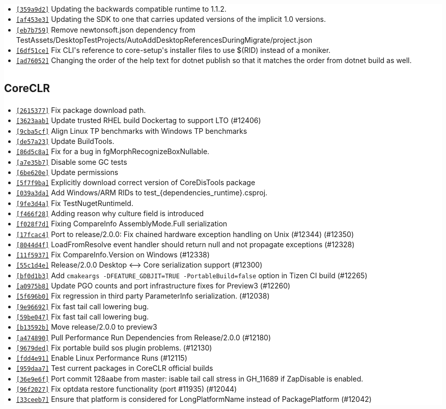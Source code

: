 * [`[359a9d2]`](https://github.com/dotnet/cli/commit/359a9d2) Updating the backwards compatible runtime to 1.1.2.
* [`[af453e3]`](https://github.com/dotnet/cli/commit/af453e3) Updating the SDK to one that carries updated versions of the implicit 1.0 versions.
* [`[eb7b759]`](https://github.com/dotnet/cli/commit/eb7b759) Remove newtonsoft.json dependency from TestAssets/DesktopTestProjects/AutoAddDesktopReferencesDuringMigrate/project.json
* [`[6df51ce]`](https://github.com/dotnet/cli/commit/6df51ce) Fix CLI's reference to core-setup's installer files to use $(RID) instead of a moniker.
* [`[ad76052]`](https://github.com/dotnet/cli/commit/ad76052) Changing the order of the help text for dotnet publish so that it matches the order from dotnet build as well.

## CoreCLR

* [`[2615377]`](https://github.com/dotnet/coreclr/commit/2615377) Fix package download path.
* [`[3623aab]`](https://github.com/dotnet/coreclr/commit/3623aab) Update trusted RHEL build Dockertag to support LTO (#12406)
* [`[9cba5cf]`](https://github.com/dotnet/coreclr/commit/9cba5cf) Align Linux TP benchmarks with Windows TP benchmarks
* [`[de57a23]`](https://github.com/dotnet/coreclr/commit/de57a23) Update BuildTools.
* [`[86d5c8a]`](https://github.com/dotnet/coreclr/commit/86d5c8a) Fix for a bug in fgMorphRecognizeBoxNullable.
* [`[a7e35b7]`](https://github.com/dotnet/coreclr/commit/a7e35b7) Disable some GC tests
* [`[6be620e]`](https://github.com/dotnet/coreclr/commit/6be620e) Update permissions
* [`[5f7f9ba]`](https://github.com/dotnet/coreclr/commit/5f7f9ba) Explicitly download correct version of CoreDisTools package
* [`[039a3da]`](https://github.com/dotnet/coreclr/commit/039a3da) Add Windows/ARM RIDs to test_{dependencies_runtime}.csproj.
* [`[9fe3d4a]`](https://github.com/dotnet/coreclr/commit/9fe3d4a) Fix TestNugetRuntimeId.
* [`[f466f28]`](https://github.com/dotnet/coreclr/commit/f466f28) Adding reason why culture field is introduced
* [`[f028f7d]`](https://github.com/dotnet/coreclr/commit/f028f7d) Fixing CompareInfo AssemblyMode.Full serialization
* [`[17fcac4]`](https://github.com/dotnet/coreclr/commit/17fcac4) Port to release/2.0.0: Fix chained hardware exception handling on Unix (#12344) (#12350)
* [`[8044d4f]`](https://github.com/dotnet/coreclr/commit/8044d4f) LoadFromResolve event handler should return null and not propagate exceptions (#12328)
* [`[11f5937]`](https://github.com/dotnet/coreclr/commit/11f5937) Fix CompareInfo.Version on Windows (#12338)
* [`[55c1d4e]`](https://github.com/dotnet/coreclr/commit/55c1d4e) Release/2.0.0 Desktop <--> Core serialization support (#12300)
* [`[bf0d1b3]`](https://github.com/dotnet/coreclr/commit/bf0d1b3) Add `cmakeargs -DFEATURE_GDBJIT=TRUE -PortableBuild=false` option in Tizen CI build (#12265)
* [`[a0975b8]`](https://github.com/dotnet/coreclr/commit/a0975b8) Update PGO counts and port infrastructure fixes for Preview3 (#12260)
* [`[5f696b0]`](https://github.com/dotnet/coreclr/commit/5f696b0) Fix regression in third party ParameterInfo serialization. (#12038)
* [`[9e96692]`](https://github.com/dotnet/coreclr/commit/9e96692) Fix fast tail call lowering bug.
* [`[59be047]`](https://github.com/dotnet/coreclr/commit/59be047) Fix fast tail call lowering bug.
* [`[b13592b]`](https://github.com/dotnet/coreclr/commit/b13592b) Move release/2.0.0 to preview3
* [`[a474890]`](https://github.com/dotnet/coreclr/commit/a474890) Pull Performance Run Dependencies from Release/2.0.0 (#12180)
* [`[9679ded]`](https://github.com/dotnet/coreclr/commit/9679ded) Fix portable build sos plugin problems. (#12130)
* [`[fdd4e91]`](https://github.com/dotnet/coreclr/commit/fdd4e91) Enable Linux Performance Runs (#12115)
* [`[959daa7]`](https://github.com/dotnet/coreclr/commit/959daa7) Test current packages in CoreCLR official builds
* [`[36e9e6f]`](https://github.com/dotnet/coreclr/commit/36e9e6f) Port commit 128aabe from master: isable tail call stress in GH_11689 if ZapDisable is enabled.
* [`[96f2027]`](https://github.com/dotnet/coreclr/commit/96f2027) Fix optdata restore functionality (port #11935) (#12044)
* [`[33ceeb7]`](https://github.com/dotnet/coreclr/commit/33ceeb7) Ensure that platform is considered for LongPlatformName instead of PackagePlatform (#12042)